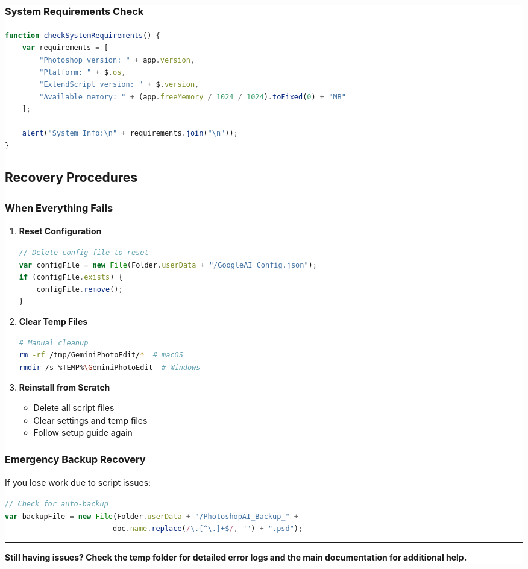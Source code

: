 ### System Requirements Check
```javascript
function checkSystemRequirements() {
    var requirements = [
        "Photoshop version: " + app.version,
        "Platform: " + $.os,
        "ExtendScript version: " + $.version,
        "Available memory: " + (app.freeMemory / 1024 / 1024).toFixed(0) + "MB"
    ];
    
    alert("System Info:\n" + requirements.join("\n"));
}
```

## Recovery Procedures

### When Everything Fails

1. **Reset Configuration**
   ```javascript
   // Delete config file to reset
   var configFile = new File(Folder.userData + "/GoogleAI_Config.json");
   if (configFile.exists) {
       configFile.remove();
   }
   ```

2. **Clear Temp Files**
   ```bash
   # Manual cleanup
   rm -rf /tmp/GeminiPhotoEdit/*  # macOS
   rmdir /s %TEMP%\GeminiPhotoEdit  # Windows
   ```

3. **Reinstall from Scratch**
   - Delete all script files
   - Clear settings and temp files
   - Follow setup guide again

### Emergency Backup Recovery

If you lose work due to script issues:
```javascript
// Check for auto-backup
var backupFile = new File(Folder.userData + "/PhotoshopAI_Backup_" + 
                         doc.name.replace(/\.[^\.]+$/, "") + ".psd");
```

---

**Still having issues? Check the temp folder for detailed error logs and the main documentation for additional help.**